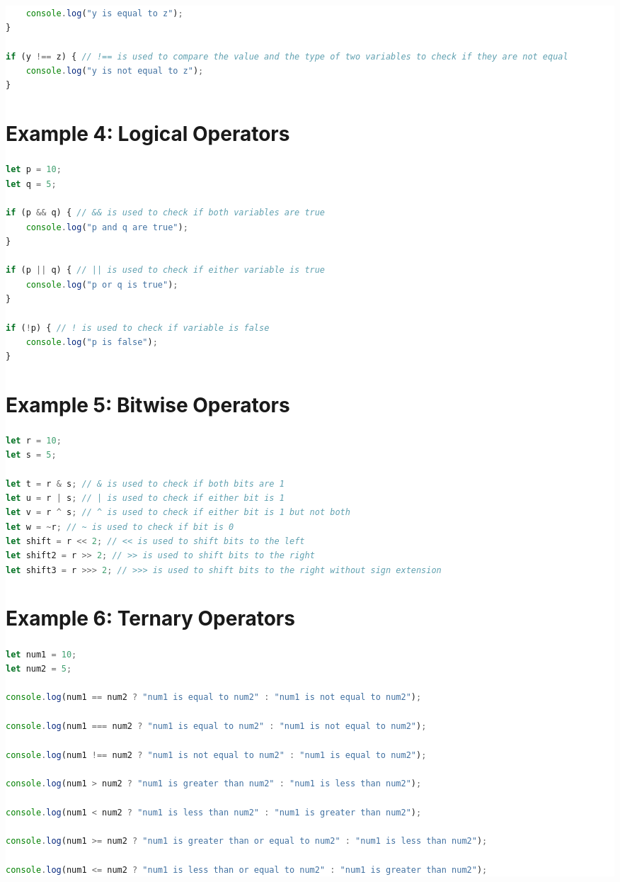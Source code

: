 ```js
    console.log("y is equal to z");
}

if (y !== z) { // !== is used to compare the value and the type of two variables to check if they are not equal
    console.log("y is not equal to z");
}
```

# Example 4: Logical Operators
```js
let p = 10;
let q = 5;

if (p && q) { // && is used to check if both variables are true
    console.log("p and q are true");
}

if (p || q) { // || is used to check if either variable is true
    console.log("p or q is true");
}

if (!p) { // ! is used to check if variable is false
    console.log("p is false");
}
```

# Example 5: Bitwise Operators
```js
let r = 10;
let s = 5;

let t = r & s; // & is used to check if both bits are 1
let u = r | s; // | is used to check if either bit is 1
let v = r ^ s; // ^ is used to check if either bit is 1 but not both
let w = ~r; // ~ is used to check if bit is 0
let shift = r << 2; // << is used to shift bits to the left
let shift2 = r >> 2; // >> is used to shift bits to the right
let shift3 = r >>> 2; // >>> is used to shift bits to the right without sign extension
```

# Example 6: Ternary Operators
```js
let num1 = 10;
let num2 = 5;

console.log(num1 == num2 ? "num1 is equal to num2" : "num1 is not equal to num2");

console.log(num1 === num2 ? "num1 is equal to num2" : "num1 is not equal to num2");

console.log(num1 !== num2 ? "num1 is not equal to num2" : "num1 is equal to num2");

console.log(num1 > num2 ? "num1 is greater than num2" : "num1 is less than num2");

console.log(num1 < num2 ? "num1 is less than num2" : "num1 is greater than num2");

console.log(num1 >= num2 ? "num1 is greater than or equal to num2" : "num1 is less than num2");

console.log(num1 <= num2 ? "num1 is less than or equal to num2" : "num1 is greater than num2");

```
